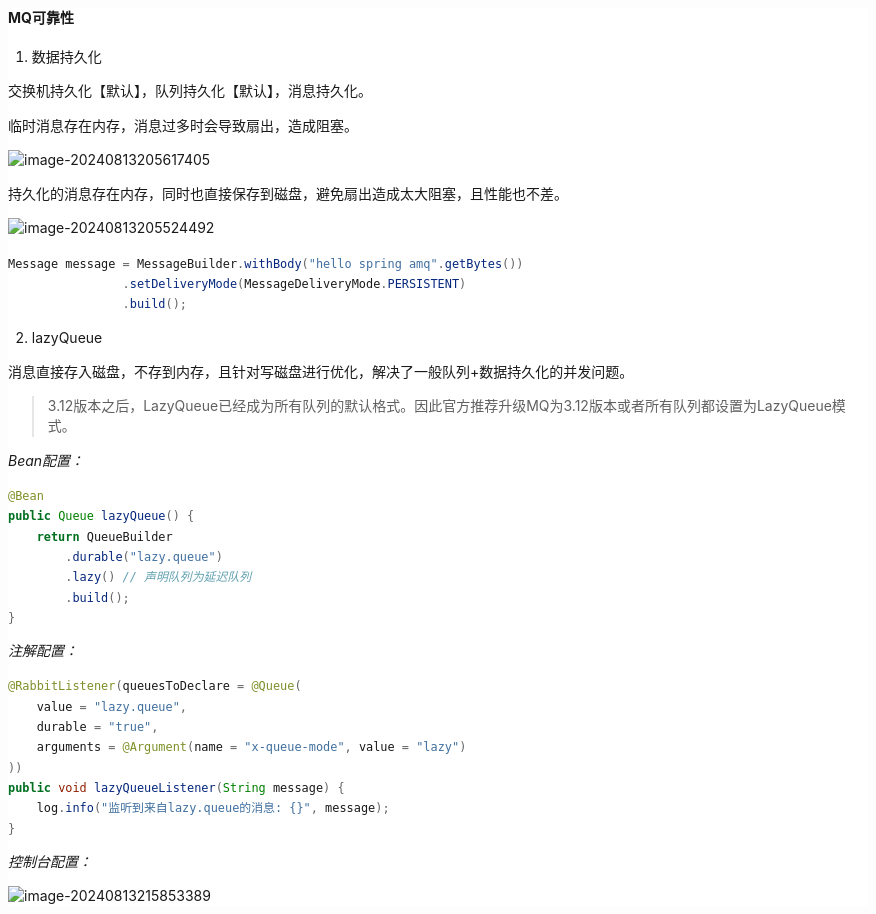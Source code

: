 



#### MQ可靠性

1. 数据持久化

交换机持久化【默认】，队列持久化【默认】，消息持久化。

临时消息存在内存，消息过多时会导致扇出，造成阻塞。

![image-20240813205617405](https://raw.githubusercontent.com/timothy020/pic/main/img/image-20240813205617405.png)

持久化的消息存在内存，同时也直接保存到磁盘，避免扇出造成太大阻塞，且性能也不差。

![image-20240813205524492](https://raw.githubusercontent.com/timothy020/pic/main/img/image-20240813205524492.png)

```java
Message message = MessageBuilder.withBody("hello spring amq".getBytes())
                .setDeliveryMode(MessageDeliveryMode.PERSISTENT)
                .build();
```



2. lazyQueue

消息直接存入磁盘，不存到内存，且针对写磁盘进行优化，解决了一般队列+数据持久化的并发问题。

>  3.12版本之后，LazyQueue已经成为所有队列的默认格式。因此官方推荐升级MQ为3.12版本或者所有队列都设置为LazyQueue模式。

*Bean配置：*

```java
@Bean
public Queue lazyQueue() {
    return QueueBuilder
        .durable("lazy.queue")
        .lazy() // 声明队列为延迟队列
        .build();
}
```

*注解配置：*

```java
@RabbitListener(queuesToDeclare = @Queue(
    value = "lazy.queue",
    durable = "true",
    arguments = @Argument(name = "x-queue-mode", value = "lazy")
))
public void lazyQueueListener(String message) {
    log.info("监听到来自lazy.queue的消息: {}", message);
}
```

*控制台配置：*

![image-20240813215853389](https://raw.githubusercontent.com/timothy020/pic/main/img/image-20240813215853389.png)
